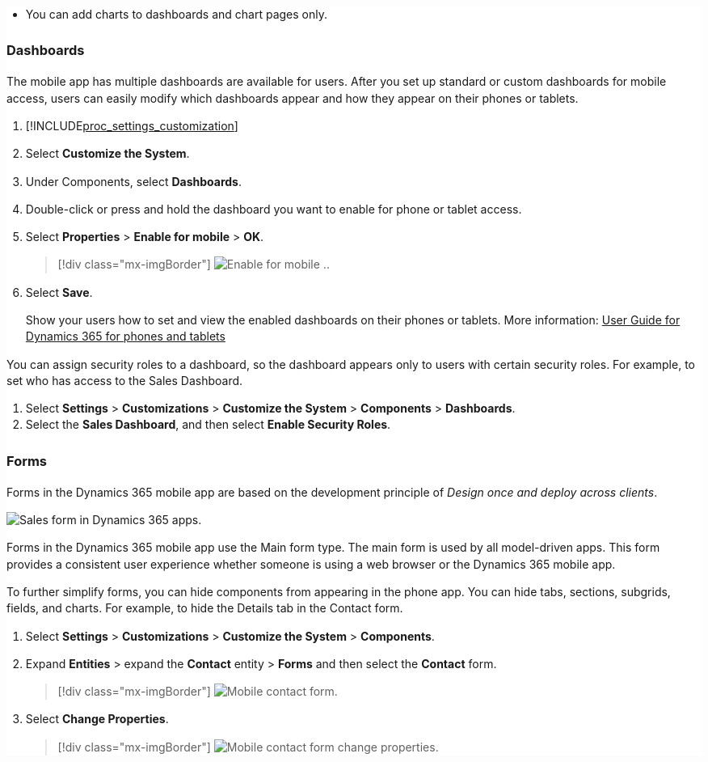 - You can add charts to dashboards and chart pages only. 

### Dashboards
The mobile app has multiple dashboards are available for users. After you set up standard or custom dashboards for mobile access, users can easily modify which dashboards appear and how they appear on their phones or tablets.  
  
1. [!INCLUDE[proc_settings_customization](../includes/proc-settings-customization.md)]  
  
2. Select **Customize the System**.  
  
3. Under Components, select **Dashboards**.  
  
4. Double-click or press and hold the dashboard you want to enable for phone or tablet access.  
  
5. Select **Properties** > **Enable for mobile** > **OK**.  

   > [!div class="mx-imgBorder"] 
   > ![Enable for mobile .](media/mobile_enable_dashboard.png "Select Enable for mobile").

 
6. Select **Save**.  
  
   Show your users how to set and view the enabled dashboards on their phones or tablets. More information: [User Guide for Dynamics 365 for phones and tablets](../customerengagement/on-premises/basics/dynamics-365-phones-tablets-users-guide-onprem.md)  
  
You can assign security roles to a dashboard, so the dashboard appears only to users with certain security roles. For example, to set who has access to the Sales Dashboard.

1. Select **Settings** > **Customizations** > **Customize the System** > **Components** > **Dashboards**.
2. Select the **Sales Dashboard**, and then select **Enable Security Roles**.  
  
### Forms  
 Forms in the Dynamics 365 mobile app are based on the development principle of *Design once and deploy across clients*.
 
![Sales form in Dynamics 365 apps.](media/sales_form.png "Sales form in Dynamics 365 apps")
  
 Forms in the Dynamics 365 mobile app use the Main form type. The main form is used by all model-driven apps. This form provides a consistent user experience whether someone is using a web browser or the Dynamics 365 mobile app.
  
 To further simplify forms, you can hide components from appearing in the phone app. You can hide tabs, sections, subgrids, fields, and charts. For example, to hide the Details tab in the Contact form.
 
1. Select **Settings** > **Customizations** > **Customize the System** > **Components**.
2. Expand **Entities** > expand the **Contact** entity > **Forms** and then select the **Contact** form.

   > [!div class="mx-imgBorder"] 
   > ![Mobile contact form.](media/mobile_contact_form.png "Select the Contact form")

3. Select **Change Properties**.

   > [!div class="mx-imgBorder"] 
   > ![Mobile contact form change properties.](media/mobile_change_prop.png "Select the Contact form change properties]")
